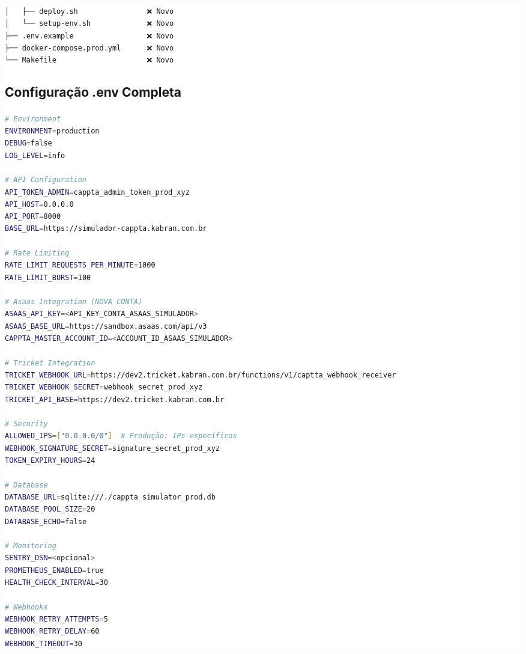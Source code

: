 ```
│   ├── deploy.sh                ❌ Novo
│   └── setup-env.sh             ❌ Novo
├── .env.example                 ❌ Novo
├── docker-compose.prod.yml      ❌ Novo
└── Makefile                     ❌ Novo
```

## Configuração .env Completa

```bash
# Environment
ENVIRONMENT=production
DEBUG=false
LOG_LEVEL=info

# API Configuration  
API_TOKEN_ADMIN=cappta_admin_token_prod_xyz
API_HOST=0.0.0.0
API_PORT=8000
BASE_URL=https://simulador-cappta.kabran.com.br

# Rate Limiting
RATE_LIMIT_REQUESTS_PER_MINUTE=1000
RATE_LIMIT_BURST=100

# Asaas Integration (NOVA CONTA)
ASAAS_API_KEY=<API_KEY_CONTA_ASAAS_SIMULADOR>
ASAAS_BASE_URL=https://sandbox.asaas.com/api/v3
CAPPTA_MASTER_ACCOUNT_ID=<ACCOUNT_ID_ASAAS_SIMULADOR>

# Tricket Integration
TRICKET_WEBHOOK_URL=https://dev2.tricket.kabran.com.br/functions/v1/captta_webhook_receiver
TRICKET_WEBHOOK_SECRET=webhook_secret_prod_xyz
TRICKET_API_BASE=https://dev2.tricket.kabran.com.br

# Security
ALLOWED_IPS=["0.0.0.0/0"]  # Produção: IPs específicos
WEBHOOK_SIGNATURE_SECRET=signature_secret_prod_xyz
TOKEN_EXPIRY_HOURS=24

# Database
DATABASE_URL=sqlite:///./cappta_simulator_prod.db
DATABASE_POOL_SIZE=20
DATABASE_ECHO=false

# Monitoring
SENTRY_DSN=<opcional>
PROMETHEUS_ENABLED=true
HEALTH_CHECK_INTERVAL=30

# Webhooks
WEBHOOK_RETRY_ATTEMPTS=5
WEBHOOK_RETRY_DELAY=60
WEBHOOK_TIMEOUT=30
```
